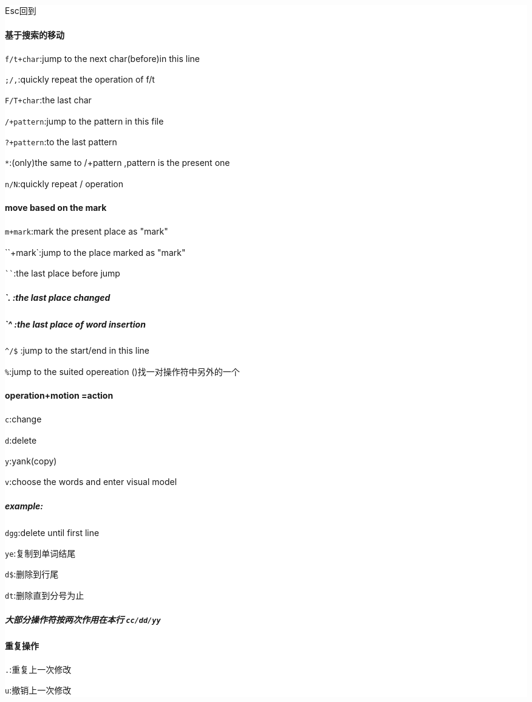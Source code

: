 Esc回到

#### 基于搜索的移动

`f/t+char`:jump to the next char(before)in this line

`;/,`:quickly repeat the operation of f/t

`F/T+char`:the last char

`/+pattern`:jump to the pattern in this file

`?+pattern`:to the last pattern

`*`:(only)the same to /+pattern ,pattern is the present one

`n/N`:quickly repeat / operation

#### move based on the mark

 `m+mark`:mark the present place as "mark"

``+mark`:jump to the place marked as "mark"

` `` `:the last place before jump

##### `.  :the last place changed

##### `^  :the last place of word insertion

`^/$` :jump to the start/end in this line

`%`:jump to the suited opereation ()找一对操作符中另外的一个

#### operation+motion =action

`c`:change

`d`:delete

`y`:yank(copy)

`v`:choose the words and enter visual model

##### example:

`dgg`:delete until first line

`ye`:复制到单词结尾

`d$`:删除到行尾

`dt`:删除直到分号为止

##### 大部分操作符按两次作用在本行 `cc/dd/yy`

#### 重复操作

`.`:重复上一次修改

`u`:撤销上一次修改
